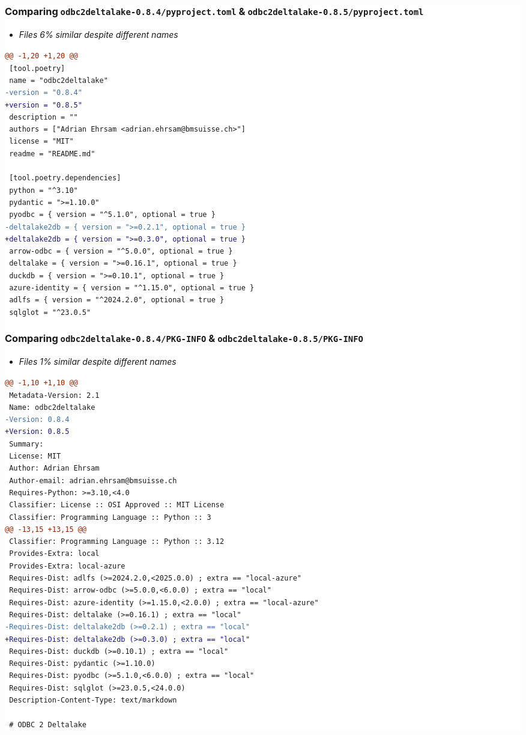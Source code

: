 ### Comparing `odbc2deltalake-0.8.4/pyproject.toml` & `odbc2deltalake-0.8.5/pyproject.toml`

 * *Files 6% similar despite different names*

```diff
@@ -1,20 +1,20 @@
 [tool.poetry]
 name = "odbc2deltalake"
-version = "0.8.4"
+version = "0.8.5"
 description = ""
 authors = ["Adrian Ehrsam <adrian.ehrsam@bmsuisse.ch>"]
 license = "MIT"
 readme = "README.md"
 
 [tool.poetry.dependencies]
 python = "^3.10"
 pydantic = ">=1.10.0"
 pyodbc = { version = "^5.1.0", optional = true }
-deltalake2db = { version = ">=0.2.1", optional = true }
+deltalake2db = { version = ">=0.3.0", optional = true }
 arrow-odbc = { version = "^5.0.0", optional = true }
 deltalake = { version = ">=0.16.1", optional = true }
 duckdb = { version = ">=0.10.1", optional = true }
 azure-identity = { version = "^1.15.0", optional = true }
 adlfs = { version = "^2024.2.0", optional = true }
 sqlglot = "^23.0.5"
```

### Comparing `odbc2deltalake-0.8.4/PKG-INFO` & `odbc2deltalake-0.8.5/PKG-INFO`

 * *Files 1% similar despite different names*

```diff
@@ -1,10 +1,10 @@
 Metadata-Version: 2.1
 Name: odbc2deltalake
-Version: 0.8.4
+Version: 0.8.5
 Summary: 
 License: MIT
 Author: Adrian Ehrsam
 Author-email: adrian.ehrsam@bmsuisse.ch
 Requires-Python: >=3.10,<4.0
 Classifier: License :: OSI Approved :: MIT License
 Classifier: Programming Language :: Python :: 3
@@ -13,15 +13,15 @@
 Classifier: Programming Language :: Python :: 3.12
 Provides-Extra: local
 Provides-Extra: local-azure
 Requires-Dist: adlfs (>=2024.2.0,<2025.0.0) ; extra == "local-azure"
 Requires-Dist: arrow-odbc (>=5.0.0,<6.0.0) ; extra == "local"
 Requires-Dist: azure-identity (>=1.15.0,<2.0.0) ; extra == "local-azure"
 Requires-Dist: deltalake (>=0.16.1) ; extra == "local"
-Requires-Dist: deltalake2db (>=0.2.1) ; extra == "local"
+Requires-Dist: deltalake2db (>=0.3.0) ; extra == "local"
 Requires-Dist: duckdb (>=0.10.1) ; extra == "local"
 Requires-Dist: pydantic (>=1.10.0)
 Requires-Dist: pyodbc (>=5.1.0,<6.0.0) ; extra == "local"
 Requires-Dist: sqlglot (>=23.0.5,<24.0.0)
 Description-Content-Type: text/markdown
 
 # ODBC 2 Deltalake
```